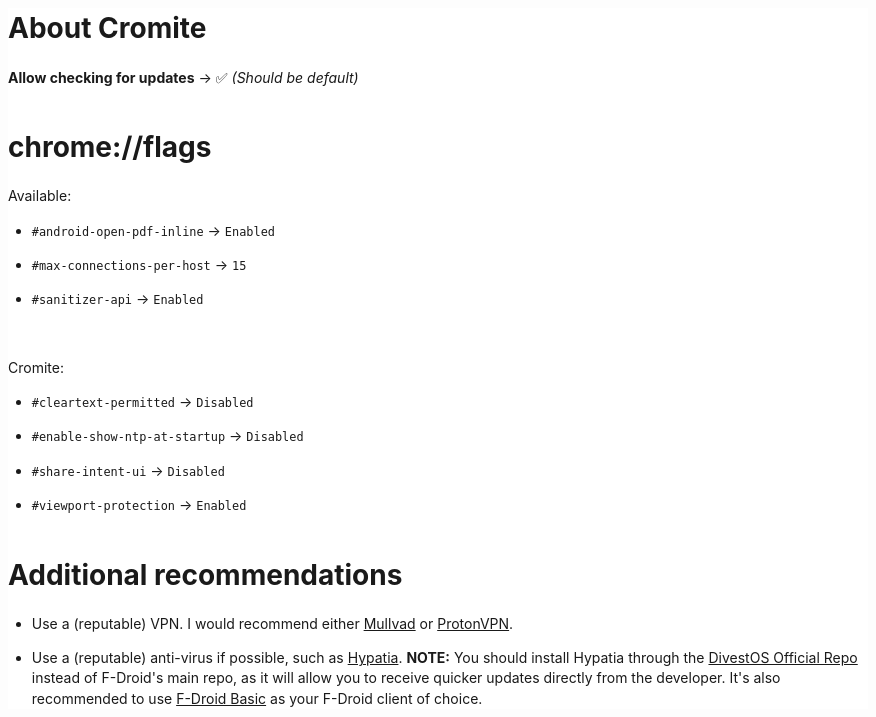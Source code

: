 # About Cromite

**Allow checking for updates** -> ✅ *(Should be default)*

# chrome://flags

Available:

* `#android-open-pdf-inline` -> `Enabled`

* `#max-connections-per-host` -> `15`

* `#sanitizer-api` -> `Enabled`

<br>

Cromite:

* `#cleartext-permitted` -> `Disabled`

* `#enable-show-ntp-at-startup` -> `Disabled`

* `#share-intent-ui` -> `Disabled`

* `#viewport-protection` -> `Enabled`

# Additional recommendations

* Use a (reputable) VPN. I would recommend either [Mullvad](https://mullvad.net/) or [ProtonVPN](https://protonvpn.com/).

* Use a (reputable) anti-virus if possible, such as [Hypatia](https://f-droid.org/packages/us.spotco.malwarescanner/). **NOTE:** You should install Hypatia through the [DivestOS Official Repo](https://divestos.org/fdroid/official/?fingerprint=E4BE8D6ABFA4D9D4FEEF03CDDA7FF62A73FD64B75566F6DD4E5E577550BE8467) instead of F-Droid's main repo, as it will allow you to receive quicker updates directly from the developer. It's also recommended to use [F-Droid Basic](https://f-droid.org/en/packages/org.fdroid.basic/) as your F-Droid client of choice.